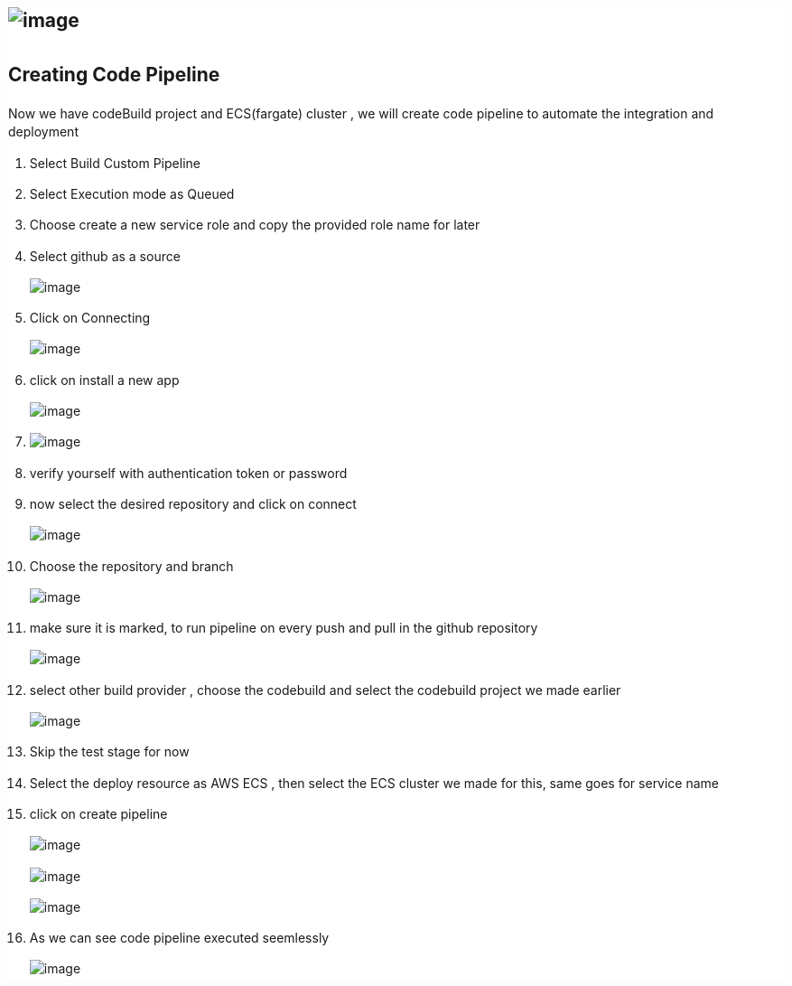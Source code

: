    ![image](https://github.com/user-attachments/assets/b3d272d1-2233-4318-a04c-8875e599bde8)
---

## Creating Code Pipeline
Now we have codeBuild project and ECS(fargate) cluster , we will create code pipeline to automate the integration and deployment
1. Select Build Custom Pipeline
2. Select Execution mode as Queued
3. Choose create a new service role and copy the provided role name for later
4. Select github as a source

   ![image](https://github.com/user-attachments/assets/7c0a6016-2d7b-4f15-82d2-6a041a5b738a)
5. Click on Connecting
   
   ![image](https://github.com/user-attachments/assets/edc03e73-df52-44f9-9d2a-789ca1644908)
6. click on install a new app

   ![image](https://github.com/user-attachments/assets/d7169605-4be0-441c-855b-1931b9cd2535)

7. ![image](https://github.com/user-attachments/assets/1846d551-2fa4-48e7-9bc3-c0a07acbb189)
8. verify yourself with authentication token or password
9. now select the desired repository and click on connect

    ![image](https://github.com/user-attachments/assets/890f390a-01e4-4993-bc1a-0cf0dc477786)
10. Choose the repository and branch

    ![image](https://github.com/user-attachments/assets/c66ad548-9555-4749-9175-e535ebe0edad)
11. make sure it is marked, to run pipeline on every push and pull in the github repository

    ![image](https://github.com/user-attachments/assets/4f2fd26b-e6cd-4f36-bb05-ee9ab2a13d33)
12. select other build provider , choose the codebuild and select the codebuild project we made earlier

    ![image](https://github.com/user-attachments/assets/8b2d5582-8719-4c3f-88e9-3f065eb73c97)

13. Skip the test stage for now
14. Select the deploy resource as AWS ECS , then select the ECS cluster we made for this, same goes for service name
15. click on create pipeline

    ![image](https://github.com/user-attachments/assets/980840c8-7989-4e45-a95d-a042851e1c09)

    ![image](https://github.com/user-attachments/assets/a4fac196-fe3c-4c6f-be18-d2f9e8e6993c)

    ![image](https://github.com/user-attachments/assets/0f44716a-f96b-4ba0-85dd-feb1782b4d69)
16. As we can see code pipeline executed seemlessly

    ![image](https://github.com/user-attachments/assets/8c9a2585-6be2-4724-93ec-514550d8bd3a)
















   








